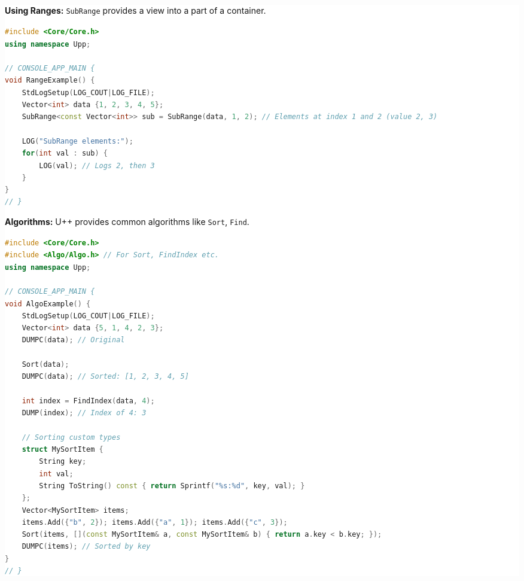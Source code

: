 **Using Ranges:**
`SubRange` provides a view into a part of a container.
```cpp
#include <Core/Core.h>
using namespace Upp;

// CONSOLE_APP_MAIN {
void RangeExample() {
    StdLogSetup(LOG_COUT|LOG_FILE);
    Vector<int> data {1, 2, 3, 4, 5};
    SubRange<const Vector<int>> sub = SubRange(data, 1, 2); // Elements at index 1 and 2 (value 2, 3)
    
    LOG("SubRange elements:");
    for(int val : sub) {
        LOG(val); // Logs 2, then 3
    }
}
// }
```

**Algorithms:**
U++ provides common algorithms like `Sort`, `Find`.
```cpp
#include <Core/Core.h>
#include <Algo/Algo.h> // For Sort, FindIndex etc.
using namespace Upp;

// CONSOLE_APP_MAIN {
void AlgoExample() {
    StdLogSetup(LOG_COUT|LOG_FILE);
    Vector<int> data {5, 1, 4, 2, 3};
    DUMPC(data); // Original
    
    Sort(data);
    DUMPC(data); // Sorted: [1, 2, 3, 4, 5]

    int index = FindIndex(data, 4);
    DUMP(index); // Index of 4: 3
    
    // Sorting custom types
    struct MySortItem {
        String key;
        int val;
        String ToString() const { return Sprintf("%s:%d", key, val); }
    };
    Vector<MySortItem> items;
    items.Add({"b", 2}); items.Add({"a", 1}); items.Add({"c", 3});
    Sort(items, [](const MySortItem& a, const MySortItem& b) { return a.key < b.key; });
    DUMPC(items); // Sorted by key
}
// }
```
